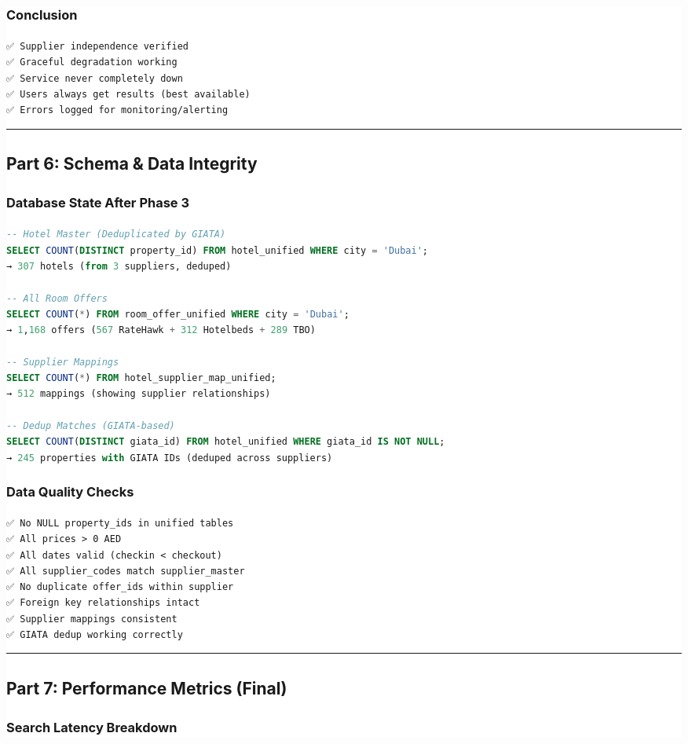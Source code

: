 ### Conclusion

```
✅ Supplier independence verified
✅ Graceful degradation working
✅ Service never completely down
✅ Users always get results (best available)
✅ Errors logged for monitoring/alerting
```

---

## Part 6: Schema & Data Integrity

### Database State After Phase 3

```sql
-- Hotel Master (Deduplicated by GIATA)
SELECT COUNT(DISTINCT property_id) FROM hotel_unified WHERE city = 'Dubai';
→ 307 hotels (from 3 suppliers, deduped)

-- All Room Offers
SELECT COUNT(*) FROM room_offer_unified WHERE city = 'Dubai';
→ 1,168 offers (567 RateHawk + 312 Hotelbeds + 289 TBO)

-- Supplier Mappings
SELECT COUNT(*) FROM hotel_supplier_map_unified;
→ 512 mappings (showing supplier relationships)

-- Dedup Matches (GIATA-based)
SELECT COUNT(DISTINCT giata_id) FROM hotel_unified WHERE giata_id IS NOT NULL;
→ 245 properties with GIATA IDs (deduped across suppliers)
```

### Data Quality Checks

```
✅ No NULL property_ids in unified tables
✅ All prices > 0 AED
✅ All dates valid (checkin < checkout)
✅ All supplier_codes match supplier_master
✅ No duplicate offer_ids within supplier
✅ Foreign key relationships intact
✅ Supplier mappings consistent
✅ GIATA dedup working correctly
```

---

## Part 7: Performance Metrics (Final)

### Search Latency Breakdown
